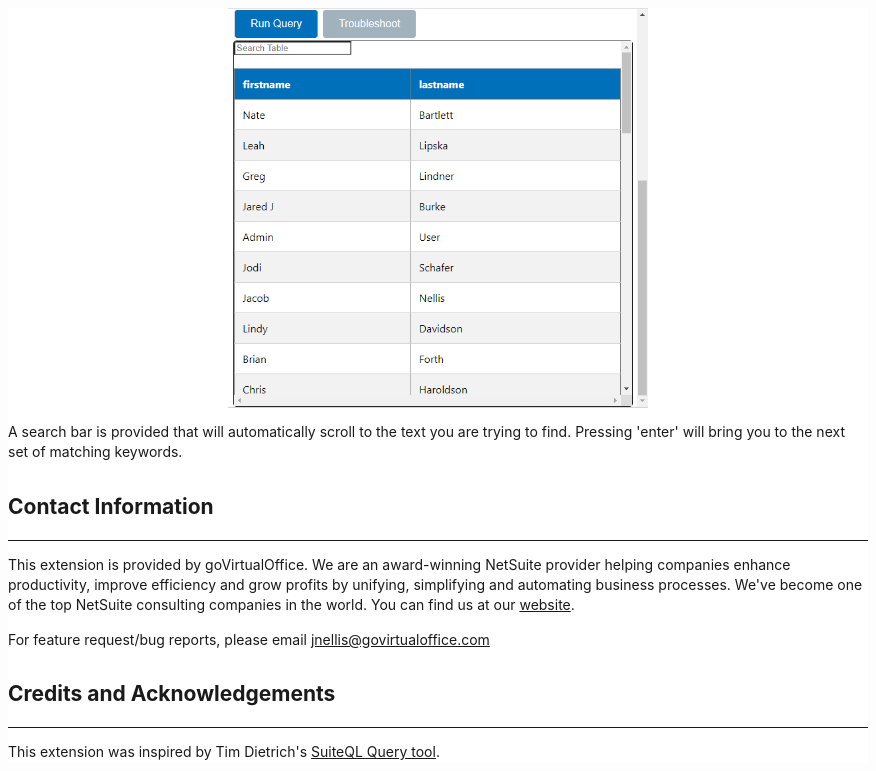<img src="./emp_s.png" height=400 style='display: block;margin-left: auto;
margin-right:auto;'/>

A search bar is provided that will automatically scroll to the text you are trying to find. Pressing 'enter' will bring you to the next set of matching keywords.

## **Contact Information**
---

This extension is provided by goVirtualOffice. We are an award-winning NetSuite provider helping companies enhance productivity, improve efficiency and grow profits by unifying, simplifying and automating business processes. We've become one of the top NetSuite consulting companies in the world. You can find us at our <a href="https://goVirtualOffice.com">website</a>.

For feature request/bug reports, please email jnellis@govirtualoffice.com

## **Credits and Acknowledgements**
---

This extension was inspired by Tim Dietrich's <a href="https://timdietrich.me/netsuite-suitescripts/suiteql-query-tool/">SuiteQL Query tool</a>.
